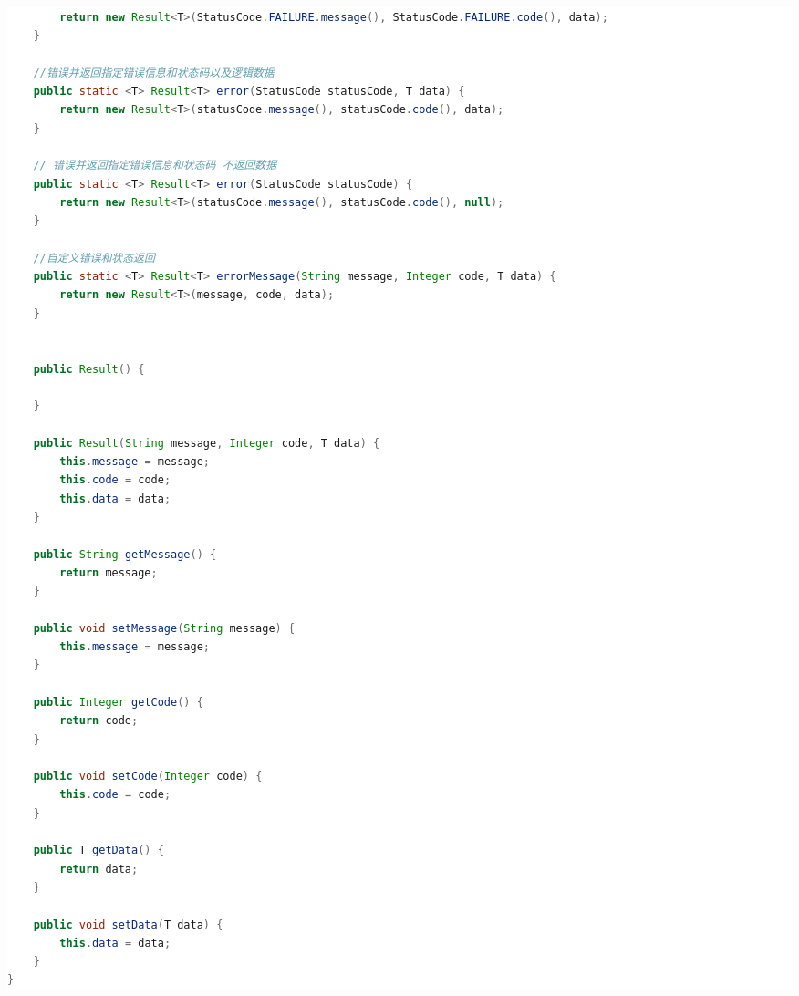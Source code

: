 ```java
        return new Result<T>(StatusCode.FAILURE.message(), StatusCode.FAILURE.code(), data);
    }

    //错误并返回指定错误信息和状态码以及逻辑数据
    public static <T> Result<T> error(StatusCode statusCode, T data) {
        return new Result<T>(statusCode.message(), statusCode.code(), data);
    }

    // 错误并返回指定错误信息和状态码 不返回数据
    public static <T> Result<T> error(StatusCode statusCode) {
        return new Result<T>(statusCode.message(), statusCode.code(), null);
    }

    //自定义错误和状态返回
    public static <T> Result<T> errorMessage(String message, Integer code, T data) {
        return new Result<T>(message, code, data);
    }


    public Result() {

    }

    public Result(String message, Integer code, T data) {
        this.message = message;
        this.code = code;
        this.data = data;
    }

    public String getMessage() {
        return message;
    }

    public void setMessage(String message) {
        this.message = message;
    }

    public Integer getCode() {
        return code;
    }

    public void setCode(Integer code) {
        this.code = code;
    }

    public T getData() {
        return data;
    }

    public void setData(T data) {
        this.data = data;
    }
}
```

